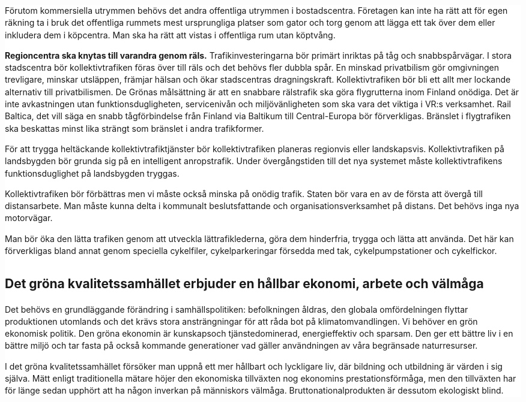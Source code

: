 
Förutom kommersiella utrymmen behövs det andra offentliga utrymmen i
bostadscentra. Företagen kan inte ha rätt att för egen räkning ta i bruk det
offentliga rummets mest ursprungliga platser som gator och torg genom att lägga
ett tak över dem eller inkludera dem i köpcentra. Man ska ha rätt att vistas i
offentliga rum utan köptvång.


**Regioncentra ska knytas till varandra genom räls.** Trafikinvesteringarna bör
primärt inriktas på tåg och snabbspårvägar. I stora stadscentra bör
kollektivtrafiken föras över till räls och det behövs fler dubbla spår. En
minskad privatbilism gör omgivningen trevligare, minskar utsläppen, främjar
hälsan och ökar stadscentras dragningskraft. Kollektivtrafiken bör bli ett allt
mer lockande alternativ till privatbilismen. De Grönas målsättning är att en
snabbare rälstrafik ska göra flygrutterna inom Finland onödiga. Det är inte
avkastningen utan funktionsdugligheten, servicenivån och miljövänligheten som
ska vara det viktiga i VR:s verksamhet. Rail Baltica, det vill säga en snabb
tågförbindelse från Finland via Baltikum till Central-Europa bör förverkligas.
Bränslet i flygtrafiken ska beskattas minst lika strängt som bränslet i andra
trafikformer.


För att trygga heltäckande kollektivtrafiktjänster bör kollektivtrafiken
planeras regionvis eller landskapsvis. Kollektivtrafiken på landsbygden bör
grunda sig på en intelligent anropstrafik. Under övergångstiden till det nya
systemet måste kollektivtrafikens funktionsduglighet på landsbygden tryggas.


Kollektivtrafiken bör förbättras men vi måste också minska på onödig trafik.
Staten bör vara en av de första att övergå till distansarbete. Man måste kunna
delta i kommunalt beslutsfattande och organisationsverksamhet på distans. Det
behövs inga nya motorvägar.


Man bör öka den lätta trafiken genom att utveckla lättrafiklederna, göra dem
hinderfria, trygga och lätta att använda. Det här kan förverkligas bland annat
genom speciella cykelfiler, cykelparkeringar försedda med tak,
cykelpumpstationer och cykelfickor.


## Det gröna kvalitetssamhället erbjuder en hållbar ekonomi, arbete och välmåga


Det behövs en grundläggande förändring i samhällspolitiken: befolkningen åldras,
den globala omfördelningen flyttar produktionen utomlands och det krävs stora
ansträngningar för att råda bot på klimatomvandlingen. Vi behöver en grön
ekonomisk politik. Den gröna ekonomin är kunskapsoch tjänstedominerad,
energieffektiv och sparsam. Den ger ett bättre liv i en bättre miljö och tar
fasta på också kommande generationer vad gäller användningen av våra begränsade
naturresurser.


I det gröna kvalitetssamhället försöker man uppnå ett mer hållbart och
lyckligare liv, där bildning och utbildning är värden i sig själva. Mätt enligt
traditionella mätare höjer den ekonomiska tillväxten nog ekonomins
prestationsförmåga, men den tillväxten har för länge sedan upphört att ha någon
inverkan på människors välmåga. Bruttonationalprodukten är dessutom ekologiskt
blind.
